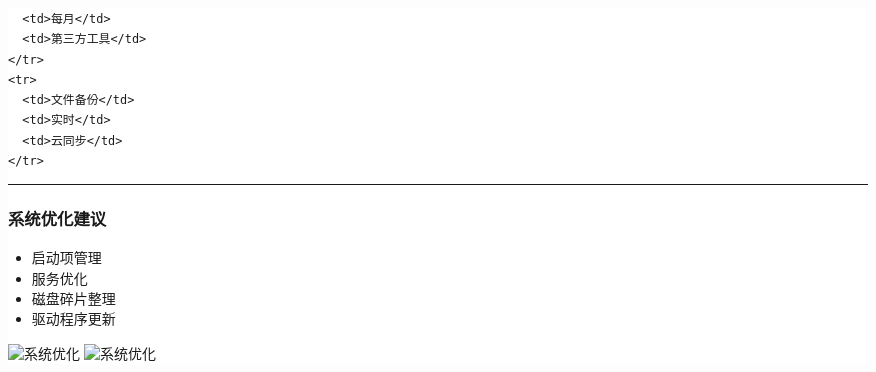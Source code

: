       <td>每月</td>
      <td>第三方工具</td>
    </tr>
    <tr>
      <td>文件备份</td>
      <td>实时</td>
      <td>云同步</td>
    </tr>
  </tbody>
</table>

---

### 系统优化建议

- 启动项管理
- 服务优化
- 磁盘碎片整理
- 驱动程序更新

![系统优化](/assets/images/optimization.avif)
![系统优化](/assets/images/optimization.avif)